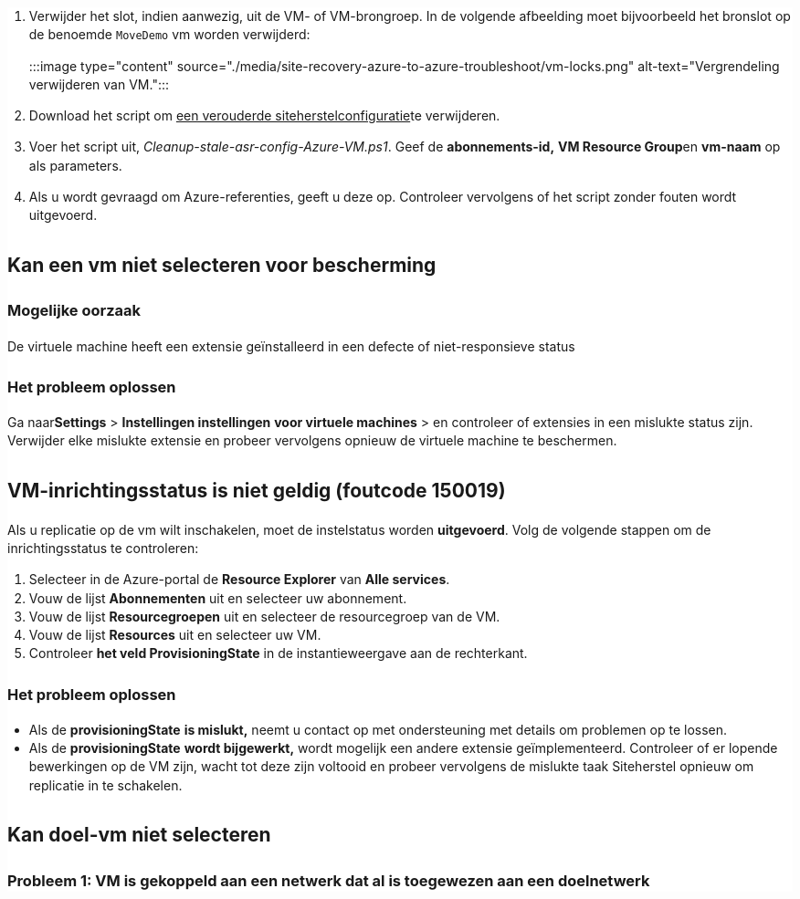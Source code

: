 1. Verwijder het slot, indien aanwezig, uit de VM- of VM-brongroep. In de volgende afbeelding moet bijvoorbeeld het bronslot op de benoemde `MoveDemo` vm worden verwijderd:

   :::image type="content" source="./media/site-recovery-azure-to-azure-troubleshoot/vm-locks.png" alt-text="Vergrendeling verwijderen van VM.":::

1. Download het script om [een verouderde siteherstelconfiguratie](https://github.com/AsrOneSdk/published-scripts/blob/master/Cleanup-Stale-ASR-Config-Azure-VM.ps1)te verwijderen.
1. Voer het script uit, _Cleanup-stale-asr-config-Azure-VM.ps1_. Geef de **abonnements-id,** **VM Resource Group**en **vm-naam** op als parameters.
1. Als u wordt gevraagd om Azure-referenties, geeft u deze op. Controleer vervolgens of het script zonder fouten wordt uitgevoerd.

## <a name="unable-to-select-a-vm-for-protection"></a>Kan een vm niet selecteren voor bescherming

### <a name="possible-cause"></a>Mogelijke oorzaak

De virtuele machine heeft een extensie geïnstalleerd in een defecte of niet-responsieve status

### <a name="fix-the-problem"></a>Het probleem oplossen

Ga naar**Settings** > **Instellingen instellingen** **voor virtuele machines** > en controleer of extensies in een mislukte status zijn. Verwijder elke mislukte extensie en probeer vervolgens opnieuw de virtuele machine te beschermen.

## <a name="vm-provisioning-state-isnt-valid-error-code-150019"></a>VM-inrichtingsstatus is niet geldig (foutcode 150019)

Als u replicatie op de vm wilt inschakelen, moet de instelstatus worden **uitgevoerd**. Volg de volgende stappen om de inrichtingsstatus te controleren:

1. Selecteer in de Azure-portal de **Resource Explorer** van **Alle services**.
1. Vouw de lijst **Abonnementen** uit en selecteer uw abonnement.
1. Vouw de lijst **Resourcegroepen** uit en selecteer de resourcegroep van de VM.
1. Vouw de lijst **Resources** uit en selecteer uw VM.
1. Controleer **het veld ProvisioningState** in de instantieweergave aan de rechterkant.

### <a name="fix-the-problem"></a>Het probleem oplossen

- Als de **provisioningState** **is mislukt,** neemt u contact op met ondersteuning met details om problemen op te lossen.
- Als de **provisioningState** **wordt bijgewerkt,** wordt mogelijk een andere extensie geïmplementeerd. Controleer of er lopende bewerkingen op de VM zijn, wacht tot deze zijn voltooid en probeer vervolgens de mislukte taak Siteherstel opnieuw om replicatie in te schakelen.

## <a name="unable-to-select-target-vm"></a>Kan doel-vm niet selecteren

### <a name="issue-1-vm-is-attached-to-a-network-thats-already-mapped-to-a-target-network"></a>Probleem 1: VM is gekoppeld aan een netwerk dat al is toegewezen aan een doelnetwerk

